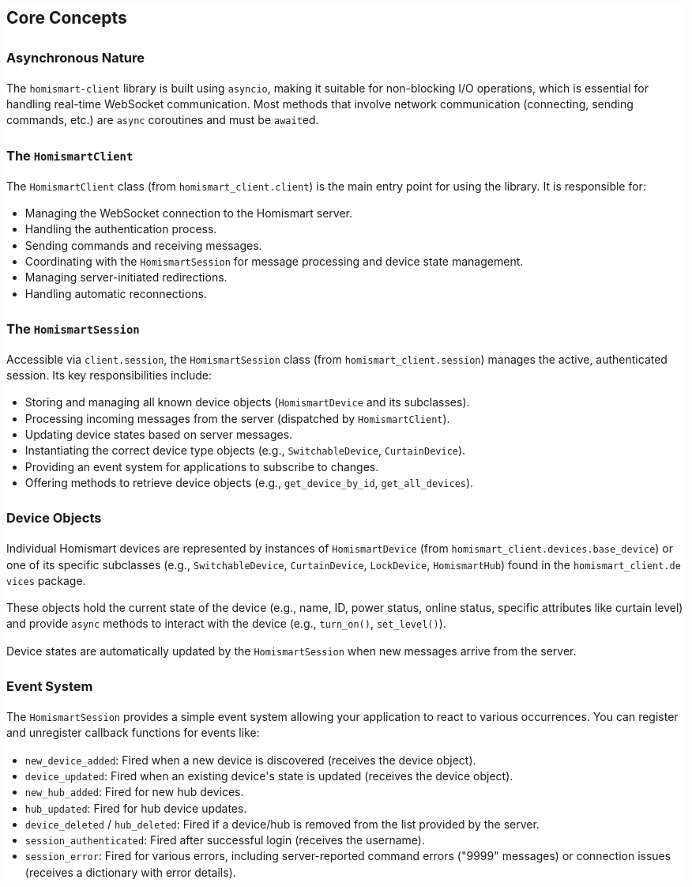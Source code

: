 ## Core Concepts

### Asynchronous Nature

The `homismart-client` library is built using `asyncio`, making it suitable for non-blocking I/O operations, which is essential for handling real-time WebSocket communication. Most methods that involve network communication (connecting, sending commands, etc.) are `async` coroutines and must be `await`ed.

### The `HomismartClient`

The `HomismartClient` class (from `homismart_client.client`) is the main entry point for using the library. It is responsible for:

* Managing the WebSocket connection to the Homismart server.
* Handling the authentication process.
* Sending commands and receiving messages.
* Coordinating with the `HomismartSession` for message processing and device state management.
* Managing server-initiated redirections.
* Handling automatic reconnections.

### The `HomismartSession`

Accessible via `client.session`, the `HomismartSession` class (from `homismart_client.session`) manages the active, authenticated session. Its key responsibilities include:

* Storing and managing all known device objects (`HomismartDevice` and its subclasses).
* Processing incoming messages from the server (dispatched by `HomismartClient`).
* Updating device states based on server messages.
* Instantiating the correct device type objects (e.g., `SwitchableDevice`, `CurtainDevice`).
* Providing an event system for applications to subscribe to changes.
* Offering methods to retrieve device objects (e.g., `get_device_by_id`, `get_all_devices`).

### Device Objects

Individual Homismart devices are represented by instances of `HomismartDevice` (from `homismart_client.devices.base_device`) or one of its specific subclasses (e.g., `SwitchableDevice`, `CurtainDevice`, `LockDevice`, `HomismartHub`) found in the `homismart_client.devices` package.

These objects hold the current state of the device (e.g., name, ID, power status, online status, specific attributes like curtain level) and provide `async` methods to interact with the device (e.g., `turn_on()`, `set_level()`).

Device states are automatically updated by the `HomismartSession` when new messages arrive from the server.

### Event System

The `HomismartSession` provides a simple event system allowing your application to react to various occurrences. You can register and unregister callback functions for events like:

* `new_device_added`: Fired when a new device is discovered (receives the device object).
* `device_updated`: Fired when an existing device's state is updated (receives the device object).
* `new_hub_added`: Fired for new hub devices.
* `hub_updated`: Fired for hub device updates.
* `device_deleted` / `hub_deleted`: Fired if a device/hub is removed from the list provided by the server.
* `session_authenticated`: Fired after successful login (receives the username).
* `session_error`: Fired for various errors, including server-reported command errors ("9999" messages) or connection issues (receives a dictionary with error details).

